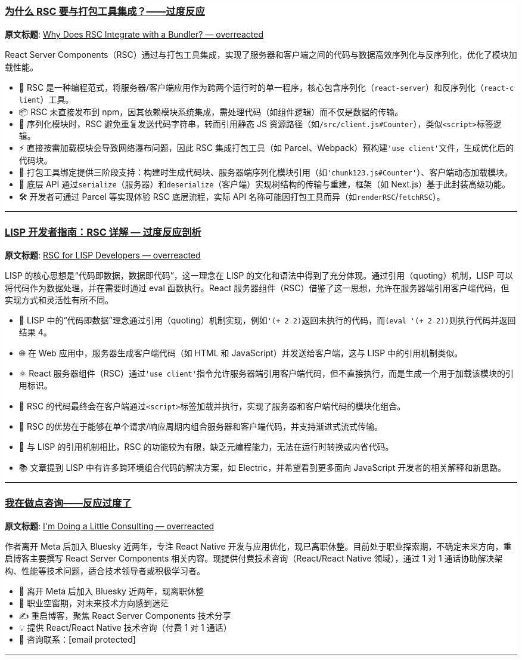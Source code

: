 ### [为什么 RSC 要与打包工具集成？——过度反应](https://overreacted.io/why-does-rsc-integrate-with-a-bundler/)

**原文标题**: [Why Does RSC Integrate with a Bundler? — overreacted](https://overreacted.io/why-does-rsc-integrate-with-a-bundler/)

React Server Components（RSC）通过与打包工具集成，实现了服务器和客户端之间的代码与数据高效序列化与反序列化，优化了模块加载性能。

- 🧩 RSC 是一种编程范式，将服务器/客户端应用作为跨两个运行时的单一程序，核心包含序列化（`react-server`）和反序列化（`react-client`）工具。  
- 📦 RSC 未直接发布到 npm，因其依赖模块系统集成，需处理代码（如组件逻辑）而不仅是数据的传输。  
- 🔄 序列化模块时，RSC 避免重复发送代码字符串，转而引用静态 JS 资源路径（如`/src/client.js#Counter`），类似`<script>`标签逻辑。  
- ⚡ 直接按需加载模块会导致网络瀑布问题，因此 RSC 集成打包工具（如 Parcel、Webpack）预构建`'use client'`文件，生成优化后的代码块。  
- 🔌 打包工具绑定提供三阶段支持：构建时生成代码块、服务器端序列化模块引用（如`'chunk123.js#Counter'`）、客户端动态加载模块。  
- 📡 底层 API 通过`serialize`（服务器）和`deserialize`（客户端）实现树结构的传输与重建，框架（如 Next.js）基于此封装高级功能。  
- 🛠️ 开发者可通过 Parcel 等实现体验 RSC 底层流程，实际 API 名称可能因打包工具而异（如`renderRSC`/`fetchRSC`）。

---

### [LISP 开发者指南：RSC 详解 — 过度反应剖析](https://overreacted.io/rsc-for-lisp-developers/)

**原文标题**: [RSC for LISP Developers — overreacted](https://overreacted.io/rsc-for-lisp-developers/)

LISP 的核心思想是“代码即数据，数据即代码”，这一理念在 LISP 的文化和语法中得到了充分体现。通过引用（quoting）机制，LISP 可以将代码作为数据处理，并在需要时通过 eval 函数执行。React 服务器组件（RSC）借鉴了这一思想，允许在服务器端引用客户端代码，但实现方式和灵活性有所不同。

- 🧩 LISP 中的“代码即数据”理念通过引用（quoting）机制实现，例如`'(+ 2 2)`返回未执行的代码，而`(eval '(+ 2 2))`则执行代码并返回结果 4。
  
- 🌐 在 Web 应用中，服务器生成客户端代码（如 HTML 和 JavaScript）并发送给客户端，这与 LISP 中的引用机制类似。
  
- ⚛️ React 服务器组件（RSC）通过`'use client'`指令允许服务器端引用客户端代码，但不直接执行，而是生成一个用于加载该模块的引用标识。
  
- 🔄 RSC 的代码最终会在客户端通过`<script>`标签加载并执行，实现了服务器和客户端代码的模块化组合。
  
- 🚀 RSC 的优势在于能够在单个请求/响应周期内组合服务器和客户端代码，并支持渐进式流式传输。
  
- 🤔 与 LISP 的引用机制相比，RSC 的功能较为有限，缺乏元编程能力，无法在运行时转换或内省代码。
  
- 📚 文章提到 LISP 中有许多跨环境组合代码的解决方案，如 Electric，并希望看到更多面向 JavaScript 开发者的相关解释和新思路。

---

### [我在做点咨询——反应过度了](https://overreacted.io/im-doing-a-little-consulting/)

**原文标题**: [I'm Doing a Little Consulting — overreacted](https://overreacted.io/im-doing-a-little-consulting/)

作者离开 Meta 后加入 Bluesky 近两年，专注 React Native 开发与应用优化，现已离职休整。目前处于职业探索期，不确定未来方向，重启博客主要撰写 React Server Components 相关内容。现提供付费技术咨询（React/React Native 领域），通过 1 对 1 通话协助解决架构、性能等技术问题，适合技术领导者或积极学习者。  

- 🚪 离开 Meta 后加入 Bluesky 近两年，现离职休整  
- 🤔 职业空窗期，对未来技术方向感到迷茫  
- ✍️ 重启博客，聚焦 React Server Components 技术分享  
- 💡 提供 React/React Native 技术咨询（付费 1 对 1 通话）  
- 📧 咨询联系：[email protected]

---
